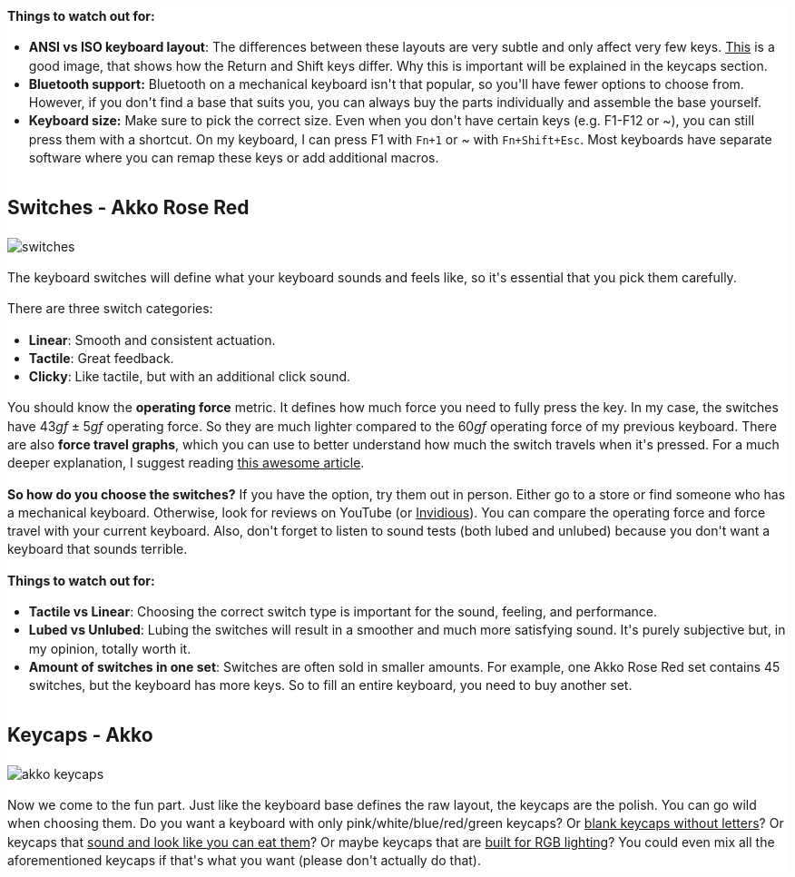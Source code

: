 **Things to watch out for:**
- **ANSI vs ISO keyboard layout**: The differences between these layouts are very subtle and only affect very few keys. [This](https://upload.wikimedia.org/wikipedia/commons/1/14/Physical_keyboard_layouts_comparison_ANSI_ISO.png) is a good image, that shows how the Return and Shift keys differ. Why this is important will be explained in the keycaps section. 
- **Bluetooth support:** Bluetooth on a mechanical keyboard isn't that popular, so you'll have fewer options to choose from. However, if you don't find a base that suits you, you can always buy the parts individually and assemble the base yourself. 
- **Keyboard size:** Make sure to pick the correct size. Even when you don't have certain keys (e.g. F1-F12 or ~), you can still press them with a shortcut. On my keyboard, I can press F1 with `Fn+1` or ~ with `Fn+Shift+Esc`. Most keyboards have separate software where you can remap these keys or add additional macros. 

## Switches - Akko Rose Red

<img alt="switches" async src="switches.jpg" width="700px"></img>

The keyboard switches will define what your keyboard sounds and feels like, so it's essential that you pick them carefully. 

There are three switch categories: 
- **Linear**: Smooth and consistent actuation. 
- **Tactile**: Great feedback. 
- **Clicky**: Like tactile, but with an additional click sound. 

You should know the **operating force** metric. It defines how much force you need to fully press the key. In my case, the switches have $43gf \pm 5gf$ operating force. So they are much lighter compared to the $60gf$ operating force of my previous keyboard. There are also **force travel graphs**, which you can use to better understand how much the switch travels when it's pressed. For a much deeper explanation, I suggest reading [this awesome article](https://www.theremingoat.com/blog/a-beginners-guide-to-force-curves). 

**So how do you choose the switches?** If you have the option, try them out in person. Either go to a store or find someone who has a mechanical keyboard. Otherwise, look for reviews on YouTube (or [Invidious](https://invidious.namazso.eu/)). You can compare the operating force and force travel with your current keyboard. Also, don't forget to listen to sound tests (both lubed and unlubed) because you don't want a keyboard that sounds terrible. 

**Things to watch out for:**
- **Tactile vs Linear**: Choosing the correct switch type is important for the sound, feeling, and performance. 
- **Lubed vs Unlubed**: Lubing the switches will result in a smoother and much more satisfying sound. It's purely subjective but, in my opinion, totally worth it. 
- **Amount of switches in one set**: Switches are often sold in smaller amounts. For example, one Akko Rose Red set contains 45 switches, but the keyboard has more keys. So to fill an entire keyboard, you need to buy another set.  

## Keycaps - Akko

<img alt="akko keycaps" async src="keycaps.png" width="700px"></img>

Now we come to the fun part. Just like the keyboard base defines the raw layout, the keycaps are the polish. You can go wild when choosing them. Do you want a keyboard with only pink/white/blue/red/green keycaps? Or [blank keycaps without letters](https://rimgo.totaldarkness.net/XnYhO9p.jpg)? Or keycaps that [sound and look like you can eat them](https://invidious.namazso.eu/watch?v=8ZwmdU-cgY4)? Or maybe keycaps that are [built for RGB lighting](https://www.hyperxgaming.com/en/keyboards/keyboard-accessories/hyperx-pudding-keycaps)? You could even mix all the aforementioned keycaps if that's what you want (please don't actually do that). 
